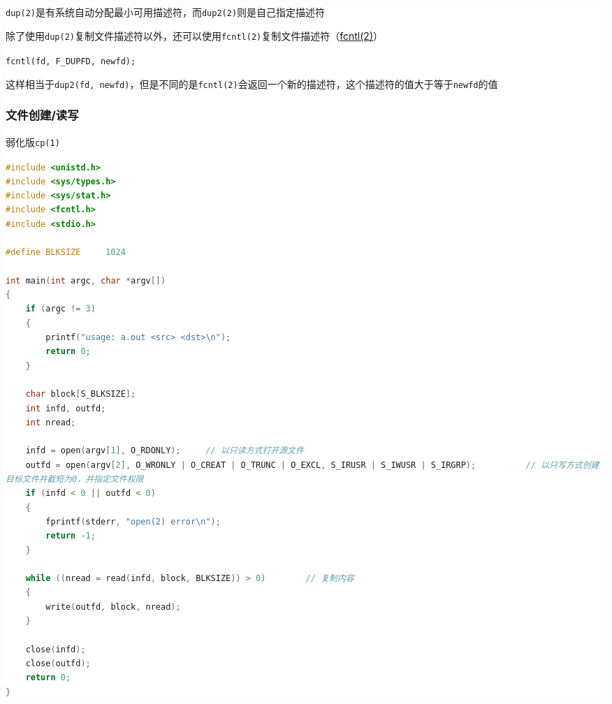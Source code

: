 `dup(2)`是有系统自动分配最小可用描述符，而`dup2(2)`则是自己指定描述符

除了使用`dup(2)`复制文件描述符以外，还可以使用`fcntl(2)`复制文件描述符（[fcntl(2)]( http://man7.org/linux/man-pages/man2/fcntl.2.html )）

```
fcntl(fd, F_DUPFD, newfd); 
```

这样相当于`dup2(fd, newfd)`，但是不同的是`fcntl(2)`会返回一个新的描述符，这个描述符的值大于等于`newfd`的值



### 文件创建/读写

弱化版`cp(1)`

```c
#include <unistd.h>
#include <sys/types.h>
#include <sys/stat.h>
#include <fcntl.h>
#include <stdio.h>

#define BLKSIZE     1024

int main(int argc, char *argv[])
{
    if (argc != 3)
    {
        printf("usage: a.out <src> <dst>\n");
        return 0;
    }

    char block[S_BLKSIZE];
    int infd, outfd;
    int nread;

    infd = open(argv[1], O_RDONLY);		// 以只读方式打开源文件
    outfd = open(argv[2], O_WRONLY | O_CREAT | O_TRUNC | O_EXCL, S_IRUSR | S_IWUSR | S_IRGRP);			// 以只写方式创建目标文件并截短为0，并指定文件权限
    if (infd < 0 || outfd < 0)
    {
        fprintf(stderr, "open(2) error\n");
        return -1;
    }

    while ((nread = read(infd, block, BLKSIZE)) > 0)		// 复制内容
    {
        write(outfd, block, nread);
    }
	
    close(infd);
    close(outfd);
    return 0;
}
```

